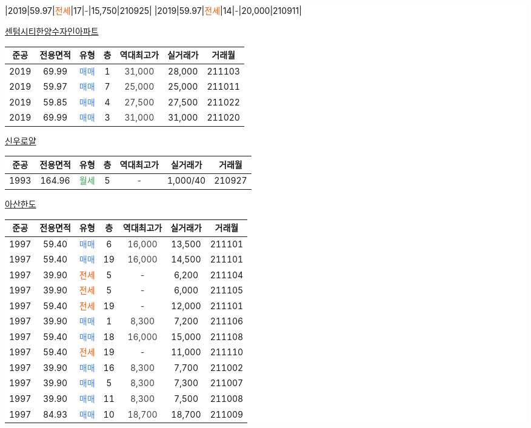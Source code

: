 |2019|59.97|<span style="color:#ff5a00">전세</span>|17|<span style="color:#444444">-</span>|15,750|210925|
|2019|59.97|<span style="color:#ff5a00">전세</span>|14|<span style="color:#444444">-</span>|20,000|210911|

[센텀시티한양수자인아파트](https://search.naver.com/search.naver?query=%EC%B6%A9%EC%B2%AD%EB%82%A8%EB%8F%84+%EC%95%84%EC%82%B0%EC%8B%9C+%EB%B0%B0%EB%B0%A9%EC%9D%8D+%EA%B3%B5%EC%88%98%EB%A6%AC+%EC%84%BC%ED%85%80%EC%8B%9C%ED%8B%B0%ED%95%9C%EC%96%91%EC%88%98%EC%9E%90%EC%9D%B8%EC%95%84%ED%8C%8C%ED%8A%B8)

|준공|전용면적|유형|층|역대최고가|실거래가|거래월|
|:---:|:---:|:---:|:---:|:---:|:---:|:---:|
|2019|69.99|<span style="color:#4285f3">매매</span>|1|<span style="color:#444444">31,000</span>|28,000|211103|
|2019|59.97|<span style="color:#4285f3">매매</span>|7|<span style="color:#444444">25,000</span>|25,000|211011|
|2019|59.85|<span style="color:#4285f3">매매</span>|4|<span style="color:#444444">27,500</span>|27,500|211022|
|2019|69.99|<span style="color:#4285f3">매매</span>|3|<span style="color:#444444">31,000</span>|31,000|211020|

[신우로얄](https://search.naver.com/search.naver?query=%EC%B6%A9%EC%B2%AD%EB%82%A8%EB%8F%84+%EC%95%84%EC%82%B0%EC%8B%9C+%EB%B0%B0%EB%B0%A9%EC%9D%8D+%EA%B3%B5%EC%88%98%EB%A6%AC+%EC%8B%A0%EC%9A%B0%EB%A1%9C%EC%96%84)

|준공|전용면적|유형|층|역대최고가|실거래가|거래월|
|:---:|:---:|:---:|:---:|:---:|:---:|:---:|
|1993|164.96|<span style="color:#34a853">월세</span>|5|<span style="color:#444444">-</span>|1,000/40|210927|


<script async src="//pagead2.googlesyndication.com/pagead/js/adsbygoogle.js"></script>

<ins class="adsbygoogle"
     style="display:block"
     data-ad-client="ca-pub-2446590836940007"
     data-ad-slot="1659523306"
     data-ad-format="auto"
     data-full-width-responsive="true"></ins>
<script>
(adsbygoogle = window.adsbygoogle || []).push({});
</script>


[아산한도](https://search.naver.com/search.naver?query=%EC%B6%A9%EC%B2%AD%EB%82%A8%EB%8F%84+%EC%95%84%EC%82%B0%EC%8B%9C+%EB%B0%B0%EB%B0%A9%EC%9D%8D+%EA%B3%B5%EC%88%98%EB%A6%AC+%EC%95%84%EC%82%B0%ED%95%9C%EB%8F%84)

|준공|전용면적|유형|층|역대최고가|실거래가|거래월|
|:---:|:---:|:---:|:---:|:---:|:---:|:---:|
|1997|59.40|<span style="color:#4285f3">매매</span>|6|<span style="color:#444444">16,000</span>|13,500|211101|
|1997|59.40|<span style="color:#4285f3">매매</span>|19|<span style="color:#444444">16,000</span>|14,500|211101|
|1997|39.90|<span style="color:#ff5a00">전세</span>|5|<span style="color:#444444">-</span>|6,200|211104|
|1997|39.90|<span style="color:#ff5a00">전세</span>|5|<span style="color:#444444">-</span>|6,000|211105|
|1997|59.40|<span style="color:#ff5a00">전세</span>|19|<span style="color:#444444">-</span>|12,000|211101|
|1997|39.90|<span style="color:#4285f3">매매</span>|1|<span style="color:#444444">8,300</span>|7,200|211106|
|1997|59.40|<span style="color:#4285f3">매매</span>|18|<span style="color:#444444">16,000</span>|15,000|211108|
|1997|59.40|<span style="color:#ff5a00">전세</span>|19|<span style="color:#444444">-</span>|11,000|211110|
|1997|39.90|<span style="color:#4285f3">매매</span>|16|<span style="color:#444444">8,300</span>|7,700|211002|
|1997|39.90|<span style="color:#4285f3">매매</span>|5|<span style="color:#444444">8,300</span>|7,300|211007|
|1997|39.90|<span style="color:#4285f3">매매</span>|11|<span style="color:#444444">8,300</span>|7,500|211008|
|1997|84.93|<span style="color:#4285f3">매매</span>|10|<span style="color:#444444">18,700</span>|18,700|211009|